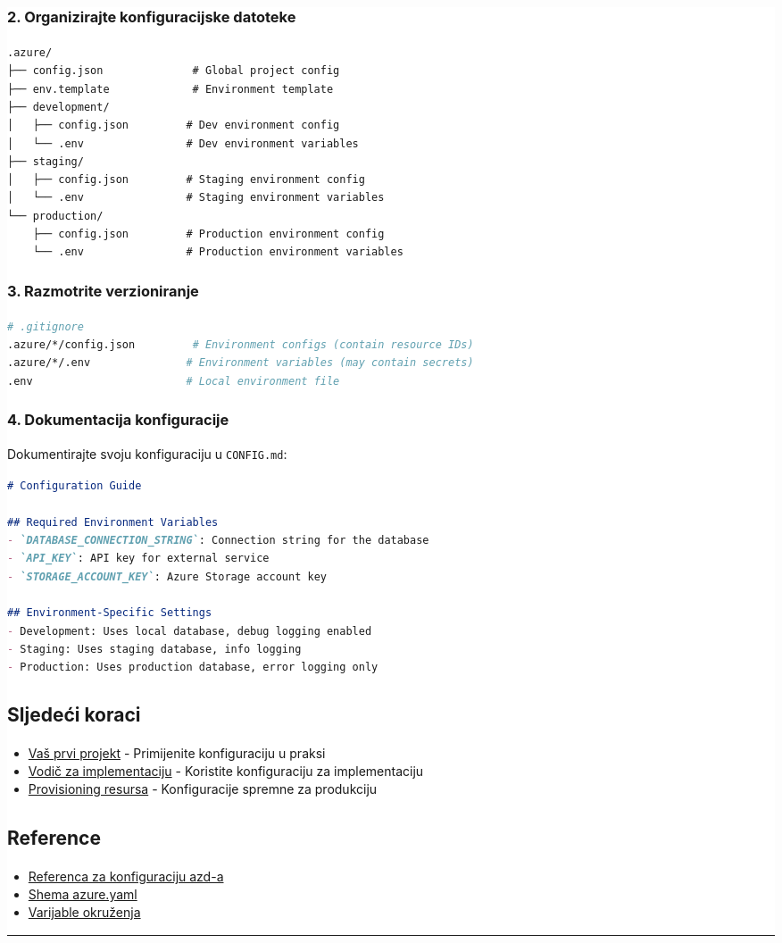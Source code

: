 ### 2. Organizirajte konfiguracijske datoteke
```
.azure/
├── config.json              # Global project config
├── env.template             # Environment template
├── development/
│   ├── config.json         # Dev environment config
│   └── .env                # Dev environment variables
├── staging/
│   ├── config.json         # Staging environment config
│   └── .env                # Staging environment variables
└── production/
    ├── config.json         # Production environment config
    └── .env                # Production environment variables
```

### 3. Razmotrite verzioniranje
```bash
# .gitignore
.azure/*/config.json         # Environment configs (contain resource IDs)
.azure/*/.env               # Environment variables (may contain secrets)
.env                        # Local environment file
```

### 4. Dokumentacija konfiguracije
Dokumentirajte svoju konfiguraciju u `CONFIG.md`:
```markdown
# Configuration Guide

## Required Environment Variables
- `DATABASE_CONNECTION_STRING`: Connection string for the database
- `API_KEY`: API key for external service
- `STORAGE_ACCOUNT_KEY`: Azure Storage account key

## Environment-Specific Settings
- Development: Uses local database, debug logging enabled
- Staging: Uses staging database, info logging
- Production: Uses production database, error logging only
```

## Sljedeći koraci

- [Vaš prvi projekt](first-project.md) - Primijenite konfiguraciju u praksi
- [Vodič za implementaciju](../deployment/deployment-guide.md) - Koristite konfiguraciju za implementaciju
- [Provisioning resursa](../deployment/provisioning.md) - Konfiguracije spremne za produkciju

## Reference

- [Referenca za konfiguraciju azd-a](https://learn.microsoft.com/en-us/azure/developer/azure-developer-cli/reference)
- [Shema azure.yaml](https://learn.microsoft.com/en-us/azure/developer/azure-developer-cli/reference/azure-yaml-schema)
- [Varijable okruženja](https://learn.microsoft.com/en-us/azure/developer/azure-developer-cli/reference/environment-variables)

---